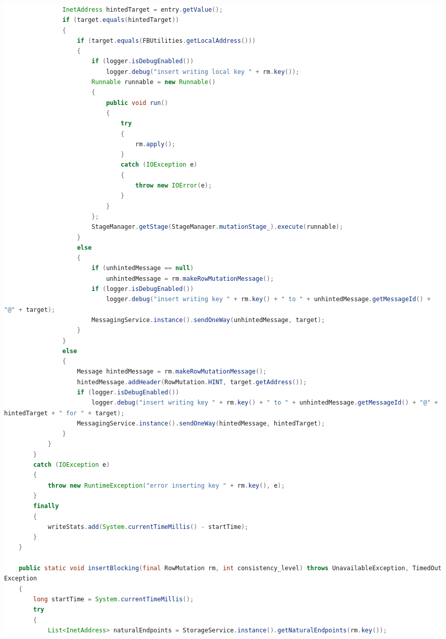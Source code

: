 ```java
                InetAddress hintedTarget = entry.getValue();
                if (target.equals(hintedTarget))
                {
                    if (target.equals(FBUtilities.getLocalAddress()))
                    {
                        if (logger.isDebugEnabled())
                            logger.debug("insert writing local key " + rm.key());
                        Runnable runnable = new Runnable()
                        {
                            public void run()
                            {
                                try
                                {
                                    rm.apply();
                                }
                                catch (IOException e)
                                {
                                    throw new IOError(e);
                                }
                            }
                        };
                        StageManager.getStage(StageManager.mutationStage_).execute(runnable);
                    }
                    else
                    {
                        if (unhintedMessage == null)
                            unhintedMessage = rm.makeRowMutationMessage();
                        if (logger.isDebugEnabled())
                            logger.debug("insert writing key " + rm.key() + " to " + unhintedMessage.getMessageId() + "@" + target);
                        MessagingService.instance().sendOneWay(unhintedMessage, target);
                    }
                }
                else
                {
                    Message hintedMessage = rm.makeRowMutationMessage();
                    hintedMessage.addHeader(RowMutation.HINT, target.getAddress());
                    if (logger.isDebugEnabled())
                        logger.debug("insert writing key " + rm.key() + " to " + unhintedMessage.getMessageId() + "@" + hintedTarget + " for " + target);
                    MessagingService.instance().sendOneWay(hintedMessage, hintedTarget);
                }
            }
        }
        catch (IOException e)
        {
            throw new RuntimeException("error inserting key " + rm.key(), e);
        }
        finally
        {
            writeStats.add(System.currentTimeMillis() - startTime);
        }
    }
    
    public static void insertBlocking(final RowMutation rm, int consistency_level) throws UnavailableException, TimedOutException
    {
        long startTime = System.currentTimeMillis();
        try
        {
            List<InetAddress> naturalEndpoints = StorageService.instance().getNaturalEndpoints(rm.key());
```